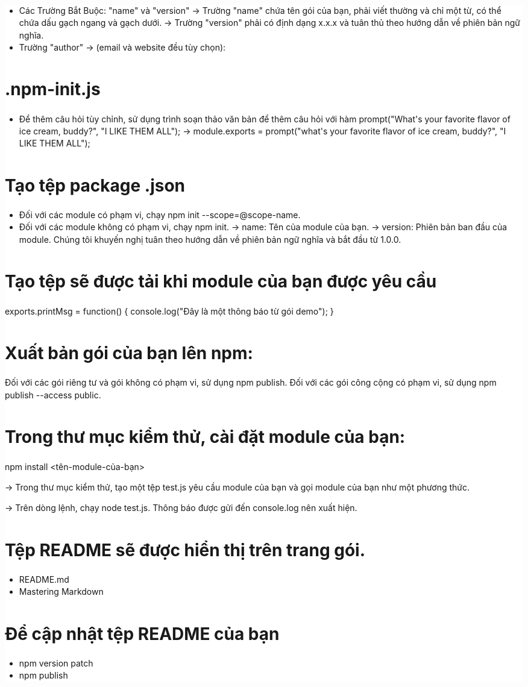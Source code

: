 





- Các Trường Bắt Buộc: "name" và "version"
-> Trường "name" chứa tên gói của bạn, phải viết thường và chỉ một từ, có thể chứa dấu gạch ngang và gạch dưới.
-> Trường "version" phải có định dạng x.x.x và tuân thủ theo hướng dẫn về phiên bản ngữ nghĩa.
- Trường "author"
-> (email và website đều tùy chọn):

# .npm-init.js
- Để thêm câu hỏi tùy chỉnh, sử dụng trình soạn thảo văn bản để thêm câu hỏi với hàm 
prompt("What's your favorite flavor of ice cream, buddy?", "I LIKE THEM ALL");
-> module.exports = prompt("what's your favorite flavor of ice cream, buddy?", "I LIKE THEM ALL");


# Tạo tệp package .json
- Đối với các module có phạm vi, chạy npm init --scope=@scope-name.
- Đối với các module không có phạm vi, chạy npm init.
-> name: Tên của module của bạn.
-> version: Phiên bản ban đầu của module. Chúng tôi khuyến nghị tuân theo hướng dẫn về phiên bản ngữ nghĩa và bắt đầu từ 1.0.0.

# Tạo tệp sẽ được tải khi module của bạn được yêu cầu
exports.printMsg = function() {
  console.log("Đây là một thông báo từ gói demo");
}
# Xuất bản gói của bạn lên npm:

Đối với các gói riêng tư và gói không có phạm vi, sử dụng npm publish.
Đối với các gói công cộng có phạm vi, sử dụng npm publish --access public.

# Trong thư mục kiểm thử, cài đặt module của bạn:
npm install <tên-module-của-bạn>

-> Trong thư mục kiểm thử, tạo một tệp test.js yêu cầu module của bạn và gọi module của bạn như một phương thức.

-> Trên dòng lệnh, chạy node test.js. Thông báo được gửi đến console.log nên xuất hiện.

# Tệp README sẽ được hiển thị trên trang gói.
- README.md
- Mastering Markdown

# Để cập nhật tệp README của bạn
- npm version patch
- npm publish
